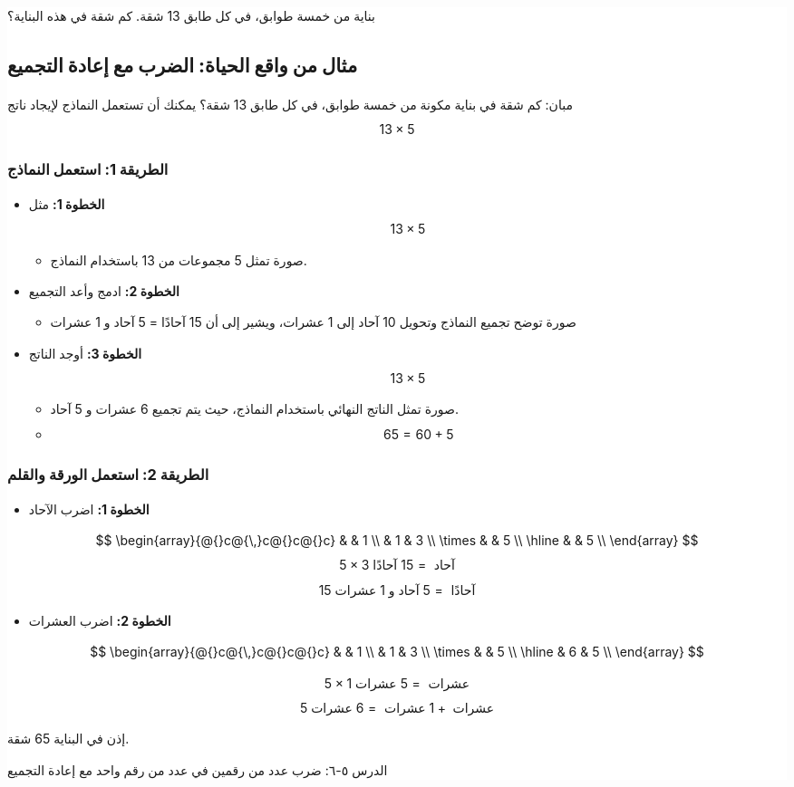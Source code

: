 بناية من خمسة طوابق، في كل طابق 13 شقة. كم شقة في هذه البناية؟

## مثال من واقع الحياة: الضرب مع إعادة التجميع

مبان: كم شقة في بناية مكونة من خمسة طوابق، في كل طابق 13 شقة؟ يمكنك أن تستعمل النماذج لإيجاد ناتج $$13 \times 5$$

### الطريقة 1: استعمل النماذج

*   **الخطوة 1:** مثل $$13 \times 5$$

    *   صورة تمثل 5 مجموعات من 13 باستخدام النماذج.

*   **الخطوة 2:** ادمج وأعد التجميع

    *   صورة توضح تجميع النماذج وتحويل 10 آحاد إلى 1 عشرات، ويشير إلى أن 15 آحادًا = 5 آحاد و 1 عشرات

*   **الخطوة 3:** أوجد الناتج $$13 \times 5$$

    *   صورة تمثل الناتج النهائي باستخدام النماذج، حيث يتم تجميع 6 عشرات و 5 آحاد.
    *   $$65 = 60 + 5$$

### الطريقة 2: استعمل الورقة والقلم

*   **الخطوة 1:** اضرب الآحاد

$$
\begin{array}{@{}c@{\,}c@{}c@{}c}
& & 1 \\
& 1 & 3 \\
\times & & 5 \\
\hline
& & 5 \\
\end{array}
$$
$$5 \times 3 \text{ آحاد } = 15 \text{ آحادًا }$$
$$15 \text{ آحادًا } = 5 \text{ آحاد و } 1 \text{ عشرات}$$

*   **الخطوة 2:** اضرب العشرات

$$
\begin{array}{@{}c@{\,}c@{}c@{}c}
& & 1 \\
& 1 & 3 \\
\times & & 5 \\
\hline
& 6 & 5 \\
\end{array}
$$

$$5 \times 1 \text{ عشرات } = 5 \text{ عشرات }$$
$$5 \text{ عشرات } + 1 \text{ عشرات } = 6 \text{ عشرات }$$

إذن في البناية 65 شقة.

الدرس ٥-٦: ضرب عدد من رقمين في عدد من رقم واحد مع إعادة التجميع
